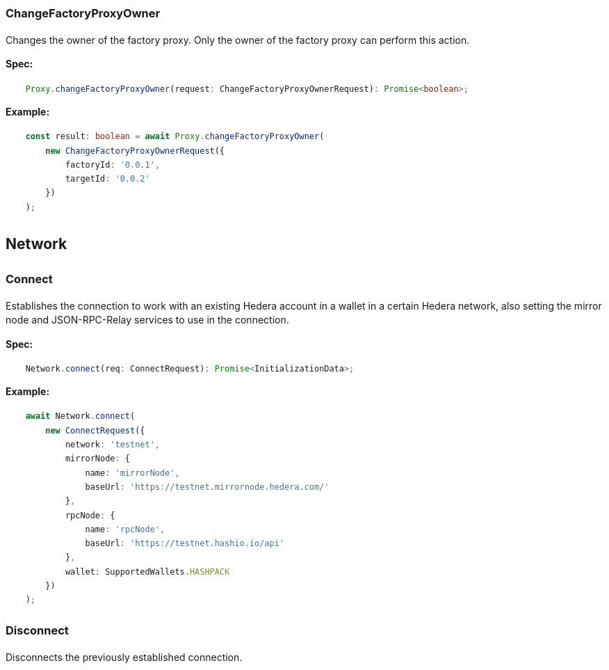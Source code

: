### ChangeFactoryProxyOwner
Changes the owner of the factory proxy. Only the owner of the factory proxy can perform this action.

**Spec:**

```Typescript
	Proxy.changeFactoryProxyOwner(request: ChangeFactoryProxyOwnerRequest): Promise<boolean>;

```

**Example:**

```Typescript
	const result: boolean = await Proxy.changeFactoryProxyOwner(
		new ChangeFactoryProxyOwnerRequest({
			factoryId: '0.0.1',
			targetId: '0.0.2'
		})
	);	
```

## Network

### Connect
Establishes the connection to work with an existing Hedera account in a wallet in a certain Hedera network, also setting the mirror node and JSON-RPC-Relay services to use in the connection.

**Spec:**
	
	
```Typescript
	Network.connect(req: ConnectRequest): Promise<InitializationData>;
```

**Example:**

```Typescript
	await Network.connect(
		new ConnectRequest({
        	network: 'testnet',
			mirrorNode: {
				name: 'mirrorNode', 
				baseUrl: 'https://testnet.mirrornode.hedera.com/'
			},
			rpcNode: {
				name: 'rpcNode', 
				baseUrl: 'https://testnet.hashio.io/api'
			},
        	wallet: SupportedWallets.HASHPACK
      	})
	);
```

### Disconnect
Disconnects the previously established connection.

